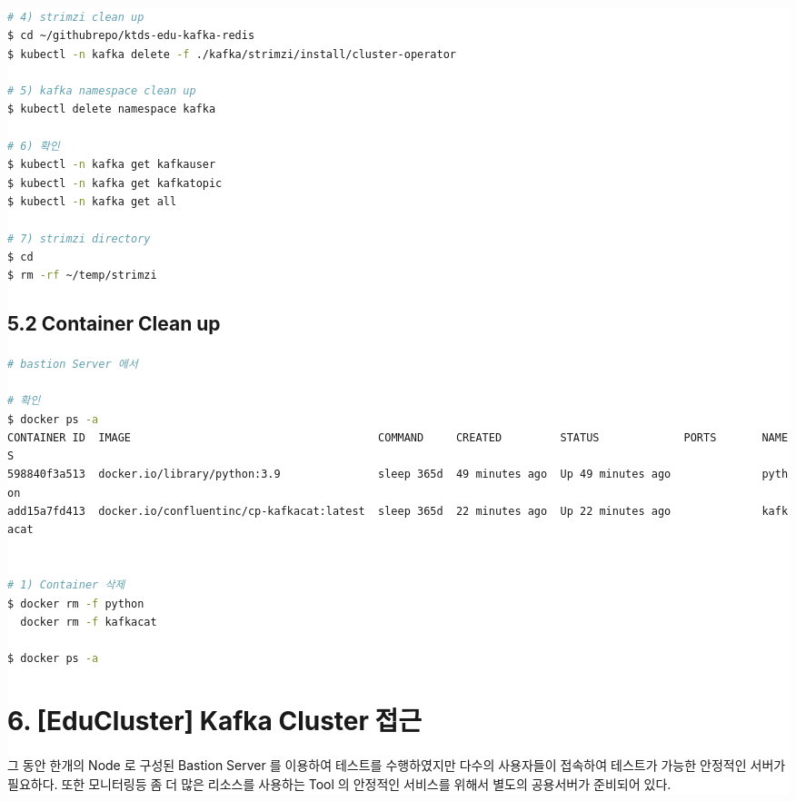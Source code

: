 ```sh
# 4) strimzi clean up
$ cd ~/githubrepo/ktds-edu-kafka-redis
$ kubectl -n kafka delete -f ./kafka/strimzi/install/cluster-operator

# 5) kafka namespace clean up
$ kubectl delete namespace kafka

# 6) 확인
$ kubectl -n kafka get kafkauser
$ kubectl -n kafka get kafkatopic
$ kubectl -n kafka get all

# 7) strimzi directory
$ cd
$ rm -rf ~/temp/strimzi

```





## 5.2 Container Clean up

```sh
# bastion Server 에서

# 확인
$ docker ps -a
CONTAINER ID  IMAGE                                      COMMAND     CREATED         STATUS             PORTS       NAMES
598840f3a513  docker.io/library/python:3.9               sleep 365d  49 minutes ago  Up 49 minutes ago              python
add15a7fd413  docker.io/confluentinc/cp-kafkacat:latest  sleep 365d  22 minutes ago  Up 22 minutes ago              kafkacat


# 1) Container 삭제
$ docker rm -f python
  docker rm -f kafkacat

$ docker ps -a


```





# 6. [EduCluster] Kafka Cluster 접근

그 동안 한개의 Node 로 구성된 Bastion Server 를 이용하여 테스트를 수행하였지만 다수의 사용자들이 접속하여 테스트가 가능한 안정적인 서버가 필요하다.  또한 모니터링등 좀 더 많은 리소스를 사용하는 Tool 의 안정적인 서비스를 위해서 별도의 공용서버가 준비되어 있다.
